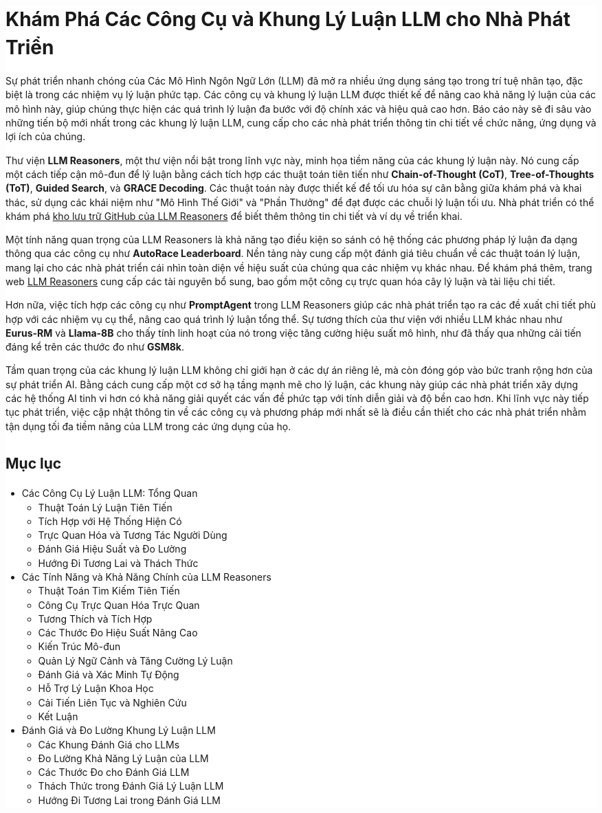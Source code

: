 # Khám Phá Các Công Cụ và Khung Lý Luận LLM cho Nhà Phát Triển

Sự phát triển nhanh chóng của Các Mô Hình Ngôn Ngữ Lớn (LLM) đã mở ra nhiều ứng dụng sáng tạo trong trí tuệ nhân tạo, đặc biệt là trong các nhiệm vụ lý luận phức tạp. Các công cụ và khung lý luận LLM được thiết kế để nâng cao khả năng lý luận của các mô hình này, giúp chúng thực hiện các quá trình lý luận đa bước với độ chính xác và hiệu quả cao hơn. Báo cáo này sẽ đi sâu vào những tiến bộ mới nhất trong các khung lý luận LLM, cung cấp cho các nhà phát triển thông tin chi tiết về chức năng, ứng dụng và lợi ích của chúng.

Thư viện **LLM Reasoners**, một thư viện nổi bật trong lĩnh vực này, minh họa tiềm năng của các khung lý luận này. Nó cung cấp một cách tiếp cận mô-đun để lý luận bằng cách tích hợp các thuật toán tiên tiến như **Chain-of-Thought (CoT)**, **Tree-of-Thoughts (ToT)**, **Guided Search**, và **GRACE Decoding**. Các thuật toán này được thiết kế để tối ưu hóa sự cân bằng giữa khám phá và khai thác, sử dụng các khái niệm như "Mô Hình Thế Giới" và "Phần Thưởng" để đạt được các chuỗi lý luận tối ưu. Nhà phát triển có thể khám phá [kho lưu trữ GitHub của LLM Reasoners](https://github.com/maitrix-org/llm-reasoners) để biết thêm thông tin chi tiết và ví dụ về triển khai.

Một tính năng quan trọng của LLM Reasoners là khả năng tạo điều kiện so sánh có hệ thống các phương pháp lý luận đa dạng thông qua các công cụ như **AutoRace Leaderboard**. Nền tảng này cung cấp một đánh giá tiêu chuẩn về các thuật toán lý luận, mang lại cho các nhà phát triển cái nhìn toàn diện về hiệu suất của chúng qua các nhiệm vụ khác nhau. Để khám phá thêm, trang web [LLM Reasoners](https://www.llm-reasoners.net/) cung cấp các tài nguyên bổ sung, bao gồm một công cụ trực quan hóa cây lý luận và tài liệu chi tiết.

Hơn nữa, việc tích hợp các công cụ như **PromptAgent** trong LLM Reasoners giúp các nhà phát triển tạo ra các đề xuất chi tiết phù hợp với các nhiệm vụ cụ thể, nâng cao quá trình lý luận tổng thể. Sự tương thích của thư viện với nhiều LLM khác nhau như **Eurus-RM** và **Llama-8B** cho thấy tính linh hoạt của nó trong việc tăng cường hiệu suất mô hình, như đã thấy qua những cải tiến đáng kể trên các thước đo như **GSM8k**.

Tầm quan trọng của các khung lý luận LLM không chỉ giới hạn ở các dự án riêng lẻ, mà còn đóng góp vào bức tranh rộng hơn của sự phát triển AI. Bằng cách cung cấp một cơ sở hạ tầng mạnh mẽ cho lý luận, các khung này giúp các nhà phát triển xây dựng các hệ thống AI tinh vi hơn có khả năng giải quyết các vấn đề phức tạp với tính diễn giải và độ bền cao hơn. Khi lĩnh vực này tiếp tục phát triển, việc cập nhật thông tin về các công cụ và phương pháp mới nhất sẽ là điều cần thiết cho các nhà phát triển nhằm tận dụng tối đa tiềm năng của LLM trong các ứng dụng của họ.

## Mục lục

- Các Công Cụ Lý Luận LLM: Tổng Quan
    - Thuật Toán Lý Luận Tiên Tiến
    - Tích Hợp với Hệ Thống Hiện Có
    - Trực Quan Hóa và Tương Tác Người Dùng
    - Đánh Giá Hiệu Suất và Đo Lường
    - Hướng Đi Tương Lai và Thách Thức
- Các Tính Năng và Khả Năng Chính của LLM Reasoners
    - Thuật Toán Tìm Kiếm Tiên Tiến
    - Công Cụ Trực Quan Hóa Trực Quan
    - Tương Thích và Tích Hợp
    - Các Thước Đo Hiệu Suất Nâng Cao
    - Kiến Trúc Mô-đun
    - Quản Lý Ngữ Cảnh và Tăng Cường Lý Luận
    - Đánh Giá và Xác Minh Tự Động
    - Hỗ Trợ Lý Luận Khoa Học
    - Cải Tiến Liên Tục và Nghiên Cứu
    - Kết Luận
- Đánh Giá và Đo Lường Khung Lý Luận LLM
    - Các Khung Đánh Giá cho LLMs
    - Đo Lường Khả Năng Lý Luận của LLM
    - Các Thước Đo cho Đánh Giá LLM
    - Thách Thức trong Đánh Giá Lý Luận LLM
    - Hướng Đi Tương Lai trong Đánh Giá LLM
